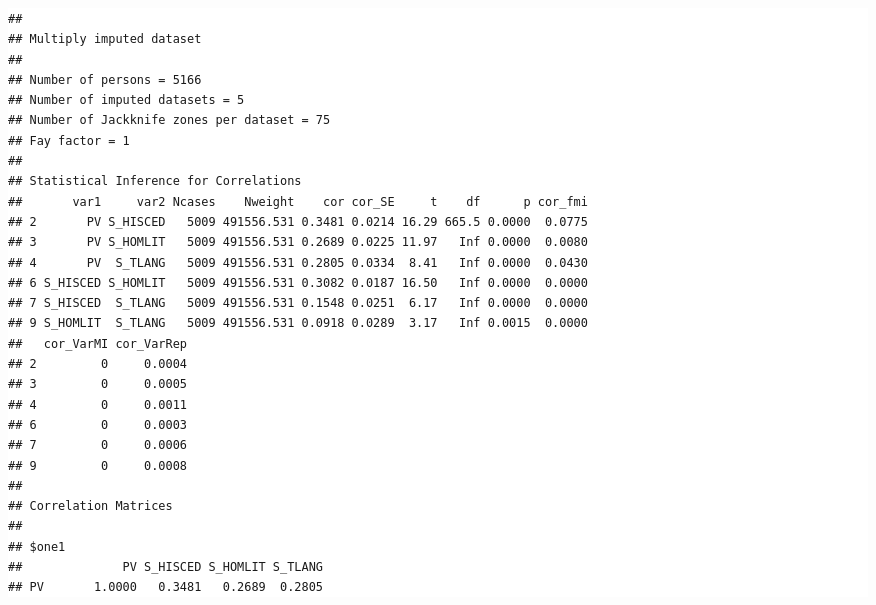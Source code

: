     ## 
    ## Multiply imputed dataset
    ## 
    ## Number of persons = 5166 
    ## Number of imputed datasets = 5 
    ## Number of Jackknife zones per dataset = 75 
    ## Fay factor = 1 
    ## 
    ## Statistical Inference for Correlations 
    ##       var1     var2 Ncases    Nweight    cor cor_SE     t    df      p cor_fmi
    ## 2       PV S_HISCED   5009 491556.531 0.3481 0.0214 16.29 665.5 0.0000  0.0775
    ## 3       PV S_HOMLIT   5009 491556.531 0.2689 0.0225 11.97   Inf 0.0000  0.0080
    ## 4       PV  S_TLANG   5009 491556.531 0.2805 0.0334  8.41   Inf 0.0000  0.0430
    ## 6 S_HISCED S_HOMLIT   5009 491556.531 0.3082 0.0187 16.50   Inf 0.0000  0.0000
    ## 7 S_HISCED  S_TLANG   5009 491556.531 0.1548 0.0251  6.17   Inf 0.0000  0.0000
    ## 9 S_HOMLIT  S_TLANG   5009 491556.531 0.0918 0.0289  3.17   Inf 0.0015  0.0000
    ##   cor_VarMI cor_VarRep
    ## 2         0     0.0004
    ## 3         0     0.0005
    ## 4         0     0.0011
    ## 6         0     0.0003
    ## 7         0     0.0006
    ## 9         0     0.0008
    ## 
    ## Correlation Matrices 
    ## 
    ## $one1
    ##              PV S_HISCED S_HOMLIT S_TLANG
    ## PV       1.0000   0.3481   0.2689  0.2805